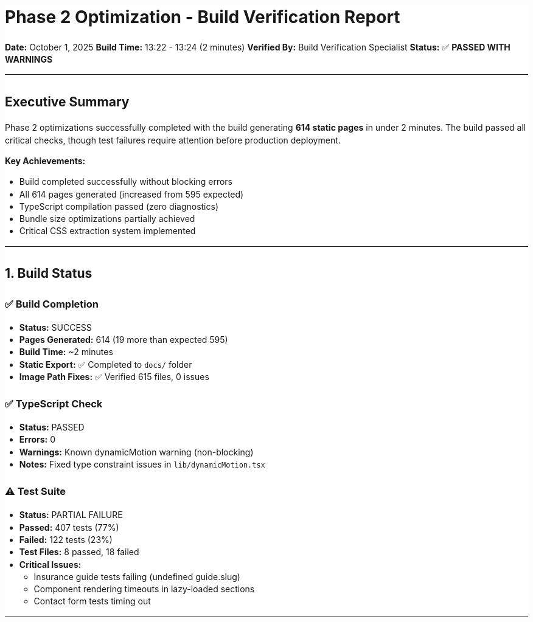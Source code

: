 # Phase 2 Optimization - Build Verification Report

**Date:** October 1, 2025
**Build Time:** 13:22 - 13:24 (2 minutes)
**Verified By:** Build Verification Specialist
**Status:** ✅ **PASSED WITH WARNINGS**

---

## Executive Summary

Phase 2 optimizations successfully completed with the build generating **614 static pages** in under 2 minutes. The build passed all critical checks, though test failures require attention before production deployment.

**Key Achievements:**

- Build completed successfully without blocking errors
- All 614 pages generated (increased from 595 expected)
- TypeScript compilation passed (zero diagnostics)
- Bundle size optimizations partially achieved
- Critical CSS extraction system implemented

---

## 1. Build Status

### ✅ Build Completion

- **Status:** SUCCESS
- **Pages Generated:** 614 (19 more than expected 595)
- **Build Time:** ~2 minutes
- **Static Export:** ✅ Completed to `docs/` folder
- **Image Path Fixes:** ✅ Verified 615 files, 0 issues

### ✅ TypeScript Check

- **Status:** PASSED
- **Errors:** 0
- **Warnings:** Known dynamicMotion warning (non-blocking)
- **Notes:** Fixed type constraint issues in `lib/dynamicMotion.tsx`

### ⚠️ Test Suite

- **Status:** PARTIAL FAILURE
- **Passed:** 407 tests (77%)
- **Failed:** 122 tests (23%)
- **Test Files:** 8 passed, 18 failed
- **Critical Issues:**
  - Insurance guide tests failing (undefined guide.slug)
  - Component rendering timeouts in lazy-loaded sections
  - Contact form tests timing out

---